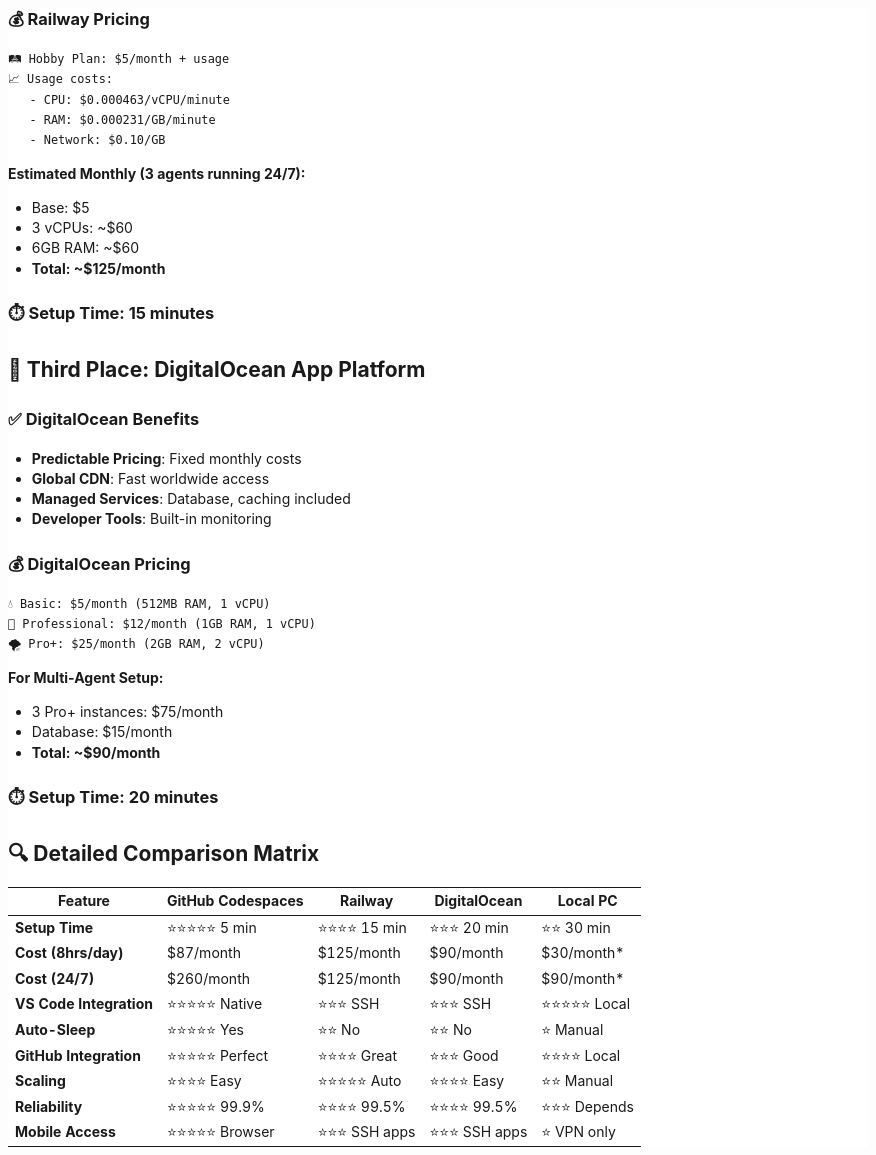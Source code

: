 ### 💰 **Railway Pricing**
```
🛤️ Hobby Plan: $5/month + usage
📈 Usage costs:
   - CPU: $0.000463/vCPU/minute
   - RAM: $0.000231/GB/minute
   - Network: $0.10/GB
```

**Estimated Monthly (3 agents running 24/7):**
- Base: $5
- 3 vCPUs: ~$60
- 6GB RAM: ~$60  
- **Total: ~$125/month**

### ⏱️ **Setup Time: 15 minutes**

## 🥉 **Third Place: DigitalOcean App Platform**

### ✅ **DigitalOcean Benefits**
- **Predictable Pricing**: Fixed monthly costs
- **Global CDN**: Fast worldwide access
- **Managed Services**: Database, caching included
- **Developer Tools**: Built-in monitoring

### 💰 **DigitalOcean Pricing**
```
💧 Basic: $5/month (512MB RAM, 1 vCPU)
🌊 Professional: $12/month (1GB RAM, 1 vCPU)
🌪️ Pro+: $25/month (2GB RAM, 2 vCPU)
```

**For Multi-Agent Setup:**
- 3 Pro+ instances: $75/month
- Database: $15/month
- **Total: ~$90/month**

### ⏱️ **Setup Time: 20 minutes**

## 🔍 **Detailed Comparison Matrix**

| Feature | GitHub Codespaces | Railway | DigitalOcean | Local PC |
|---------|------------------|---------|--------------|----------|
| **Setup Time** | ⭐⭐⭐⭐⭐ 5 min | ⭐⭐⭐⭐ 15 min | ⭐⭐⭐ 20 min | ⭐⭐ 30 min |
| **Cost (8hrs/day)** | $87/month | $125/month | $90/month | $30/month* |
| **Cost (24/7)** | $260/month | $125/month | $90/month | $90/month* |
| **VS Code Integration** | ⭐⭐⭐⭐⭐ Native | ⭐⭐⭐ SSH | ⭐⭐⭐ SSH | ⭐⭐⭐⭐⭐ Local |
| **Auto-Sleep** | ⭐⭐⭐⭐⭐ Yes | ⭐⭐ No | ⭐⭐ No | ⭐ Manual |
| **GitHub Integration** | ⭐⭐⭐⭐⭐ Perfect | ⭐⭐⭐⭐ Great | ⭐⭐⭐ Good | ⭐⭐⭐⭐ Local |
| **Scaling** | ⭐⭐⭐⭐ Easy | ⭐⭐⭐⭐⭐ Auto | ⭐⭐⭐⭐ Easy | ⭐⭐ Manual |
| **Reliability** | ⭐⭐⭐⭐⭐ 99.9% | ⭐⭐⭐⭐ 99.5% | ⭐⭐⭐⭐ 99.5% | ⭐⭐⭐ Depends |
| **Mobile Access** | ⭐⭐⭐⭐⭐ Browser | ⭐⭐⭐ SSH apps | ⭐⭐⭐ SSH apps | ⭐ VPN only |
